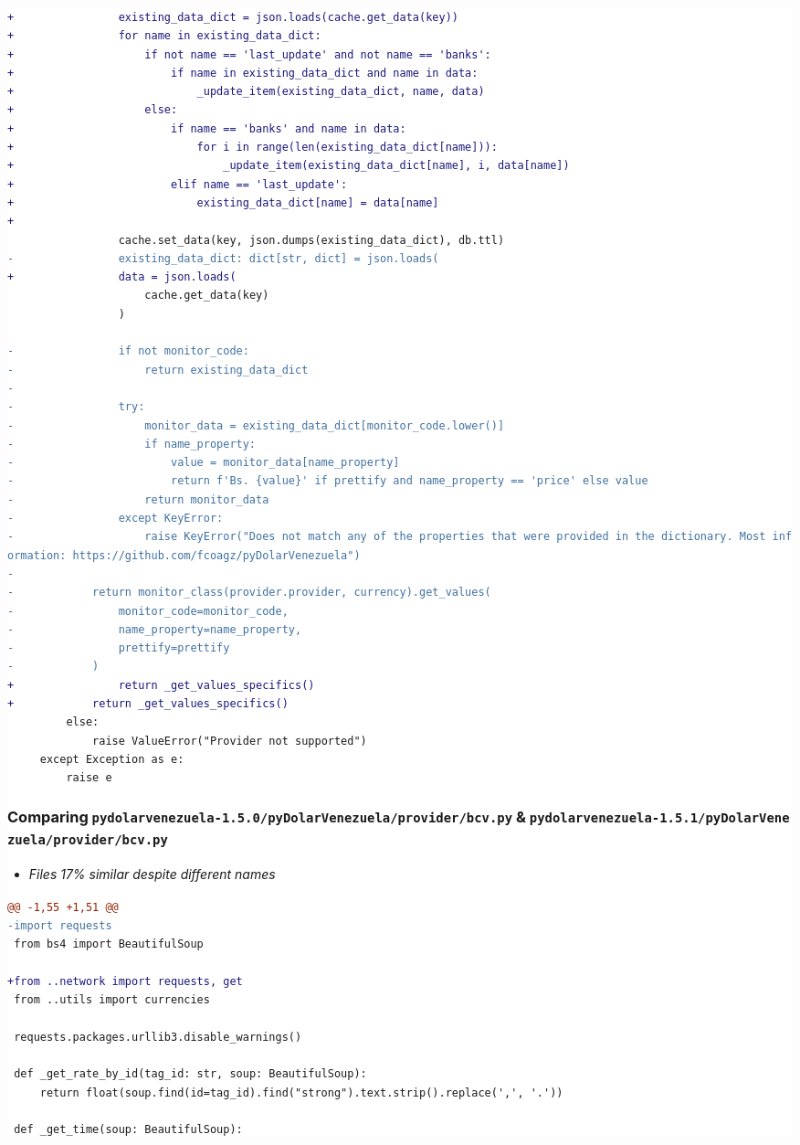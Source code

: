 ```diff
+                existing_data_dict = json.loads(cache.get_data(key))
+                for name in existing_data_dict:
+                    if not name == 'last_update' and not name == 'banks':
+                        if name in existing_data_dict and name in data:
+                            _update_item(existing_data_dict, name, data)
+                    else:
+                        if name == 'banks' and name in data:
+                            for i in range(len(existing_data_dict[name])):
+                                _update_item(existing_data_dict[name], i, data[name])
+                        elif name == 'last_update':
+                            existing_data_dict[name] = data[name]
+                            
                 cache.set_data(key, json.dumps(existing_data_dict), db.ttl)
-                existing_data_dict: dict[str, dict] = json.loads(
+                data = json.loads(
                     cache.get_data(key)
                 )
 
-                if not monitor_code:
-                    return existing_data_dict
-                
-                try:
-                    monitor_data = existing_data_dict[monitor_code.lower()]
-                    if name_property:
-                        value = monitor_data[name_property]
-                        return f'Bs. {value}' if prettify and name_property == 'price' else value
-                    return monitor_data
-                except KeyError:
-                    raise KeyError("Does not match any of the properties that were provided in the dictionary. Most information: https://github.com/fcoagz/pyDolarVenezuela")
-
-            return monitor_class(provider.provider, currency).get_values(
-                monitor_code=monitor_code,
-                name_property=name_property, 
-                prettify=prettify
-            )
+                return _get_values_specifics()
+            return _get_values_specifics()
         else:
             raise ValueError("Provider not supported")
     except Exception as e:
         raise e
```

### Comparing `pydolarvenezuela-1.5.0/pyDolarVenezuela/provider/bcv.py` & `pydolarvenezuela-1.5.1/pyDolarVenezuela/provider/bcv.py`

 * *Files 17% similar despite different names*

```diff
@@ -1,55 +1,51 @@
-import requests
 from bs4 import BeautifulSoup
 
+from ..network import requests, get
 from ..utils import currencies
 
 requests.packages.urllib3.disable_warnings()
 
 def _get_rate_by_id(tag_id: str, soup: BeautifulSoup):
     return float(soup.find(id=tag_id).find("strong").text.strip().replace(',', '.'))
 
 def _get_time(soup: BeautifulSoup):
```